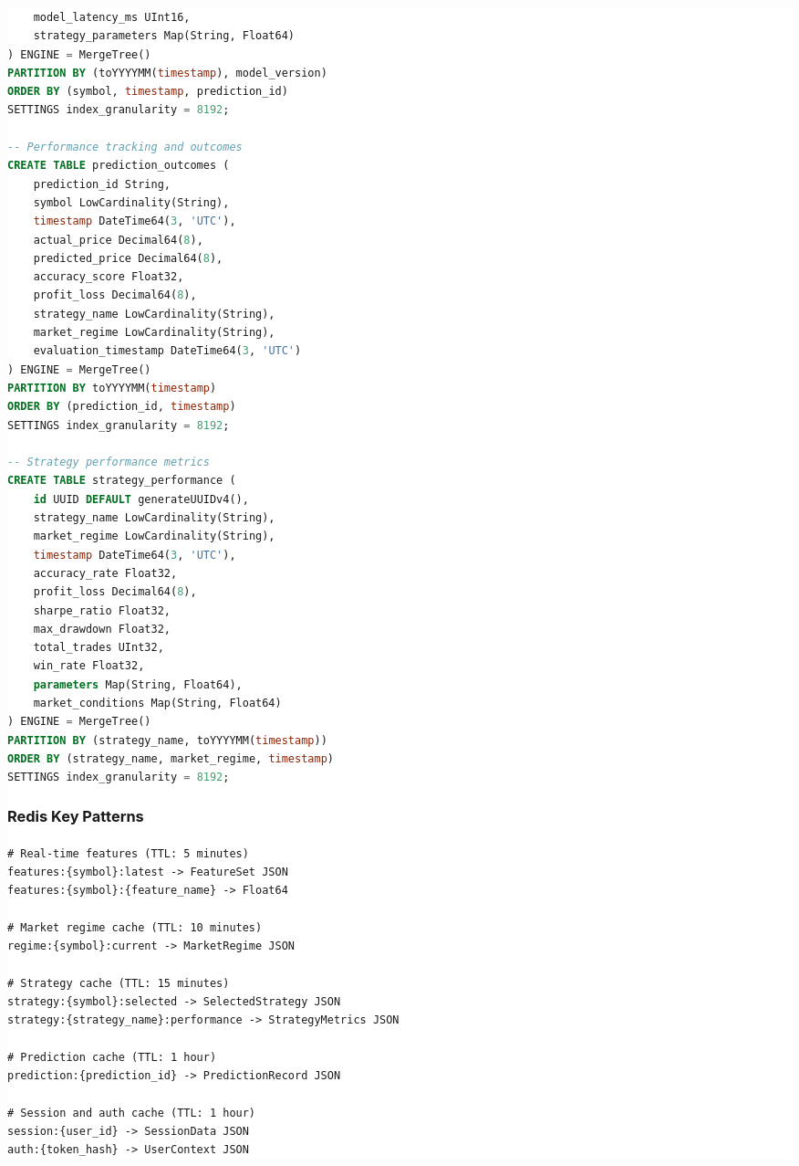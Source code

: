 ```sql
    model_latency_ms UInt16,
    strategy_parameters Map(String, Float64)
) ENGINE = MergeTree()
PARTITION BY (toYYYYMM(timestamp), model_version)
ORDER BY (symbol, timestamp, prediction_id)
SETTINGS index_granularity = 8192;

-- Performance tracking and outcomes
CREATE TABLE prediction_outcomes (
    prediction_id String,
    symbol LowCardinality(String),
    timestamp DateTime64(3, 'UTC'),
    actual_price Decimal64(8),
    predicted_price Decimal64(8),
    accuracy_score Float32,
    profit_loss Decimal64(8),
    strategy_name LowCardinality(String),
    market_regime LowCardinality(String),
    evaluation_timestamp DateTime64(3, 'UTC')
) ENGINE = MergeTree()
PARTITION BY toYYYYMM(timestamp)
ORDER BY (prediction_id, timestamp)
SETTINGS index_granularity = 8192;

-- Strategy performance metrics
CREATE TABLE strategy_performance (
    id UUID DEFAULT generateUUIDv4(),
    strategy_name LowCardinality(String),
    market_regime LowCardinality(String),
    timestamp DateTime64(3, 'UTC'),
    accuracy_rate Float32,
    profit_loss Decimal64(8),
    sharpe_ratio Float32,
    max_drawdown Float32,
    total_trades UInt32,
    win_rate Float32,
    parameters Map(String, Float64),
    market_conditions Map(String, Float64)
) ENGINE = MergeTree()
PARTITION BY (strategy_name, toYYYYMM(timestamp))
ORDER BY (strategy_name, market_regime, timestamp)
SETTINGS index_granularity = 8192;
```

### Redis Key Patterns
```redis
# Real-time features (TTL: 5 minutes)
features:{symbol}:latest -> FeatureSet JSON
features:{symbol}:{feature_name} -> Float64

# Market regime cache (TTL: 10 minutes)
regime:{symbol}:current -> MarketRegime JSON

# Strategy cache (TTL: 15 minutes)
strategy:{symbol}:selected -> SelectedStrategy JSON
strategy:{strategy_name}:performance -> StrategyMetrics JSON

# Prediction cache (TTL: 1 hour)
prediction:{prediction_id} -> PredictionRecord JSON

# Session and auth cache (TTL: 1 hour)
session:{user_id} -> SessionData JSON
auth:{token_hash} -> UserContext JSON
```